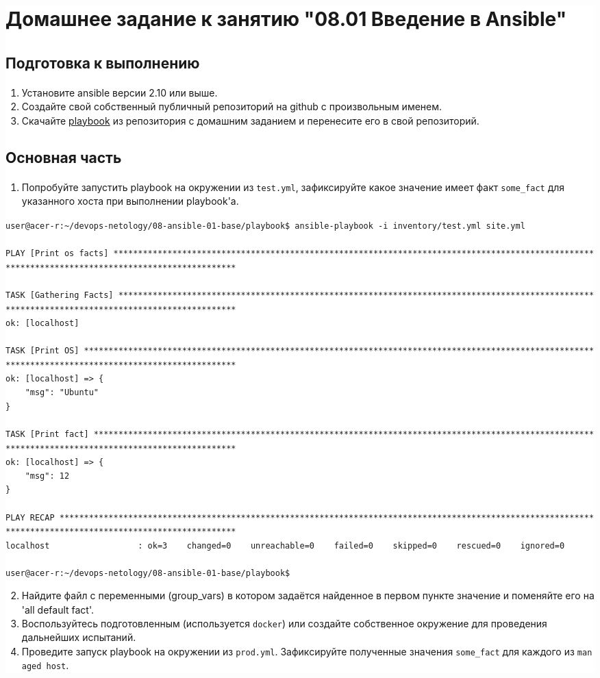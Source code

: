 # Домашнее задание к занятию "08.01 Введение в Ansible"

## Подготовка к выполнению
1. Установите ansible версии 2.10 или выше.
2. Создайте свой собственный публичный репозиторий на github с произвольным именем.
3. Скачайте [playbook](./playbook/) из репозитория с домашним заданием и перенесите его в свой репозиторий.

## Основная часть
1. Попробуйте запустить playbook на окружении из `test.yml`, зафиксируйте какое значение имеет факт `some_fact` для указанного хоста при выполнении playbook'a.

```
user@acer-r:~/devops-netology/08-ansible-01-base/playbook$ ansible-playbook -i inventory/test.yml site.yml

PLAY [Print os facts] *************************************************************************************************************************************************

TASK [Gathering Facts] ************************************************************************************************************************************************
ok: [localhost]

TASK [Print OS] *******************************************************************************************************************************************************
ok: [localhost] => {
    "msg": "Ubuntu"
}

TASK [Print fact] *****************************************************************************************************************************************************
ok: [localhost] => {
    "msg": 12
}

PLAY RECAP ************************************************************************************************************************************************************
localhost                  : ok=3    changed=0    unreachable=0    failed=0    skipped=0    rescued=0    ignored=0   

user@acer-r:~/devops-netology/08-ansible-01-base/playbook$
```

2. Найдите файл с переменными (group_vars) в котором задаётся найденное в первом пункте значение и поменяйте его на 'all default fact'.
3. Воспользуйтесь подготовленным (используется `docker`) или создайте собственное окружение для проведения дальнейших испытаний.
4. Проведите запуск playbook на окружении из `prod.yml`. Зафиксируйте полученные значения `some_fact` для каждого из `managed host`.
